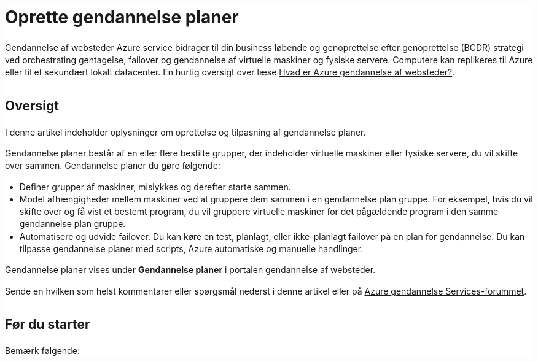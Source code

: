 <properties
    pageTitle="Oprette gendannelse planer | Microsoft Azure" 
    description="Opret gendannelse planer med Azure gendannelse af websteder til mislykkes og gendanne grupper af virtuelle maskiner og fysiske servere." 
    services="site-recovery" 
    documentationCenter="" 
    authors="rayne-wiselman" 
    manager="jwhit" 
    editor=""/>

<tags 
    ms.service="site-recovery" 
    ms.devlang="na"
    ms.topic="article"
    ms.tgt_pltfrm="na"
    ms.workload="storage-backup-recovery" 
    ms.date="10/05/2016"
    ms.author="raynew"/>

# <a name="create-recovery-plans"></a>Oprette gendannelse planer

Gendannelse af websteder Azure service bidrager til din business løbende og genoprettelse efter genoprettelse (BCDR) strategi ved orchestrating gentagelse, failover og gendannelse af virtuelle maskiner og fysiske servere. Computere kan replikeres til Azure eller til et sekundært lokalt datacenter. En hurtig oversigt over læse [Hvad er Azure gendannelse af websteder?](site-recovery-overview.md).


## <a name="overview"></a>Oversigt

I denne artikel indeholder oplysninger om oprettelse og tilpasning af gendannelse planer. 

Gendannelse planer består af en eller flere bestilte grupper, der indeholder virtuelle maskiner eller fysiske servere, du vil skifte over sammen. Gendannelse planer du gøre følgende:

- Definer grupper af maskiner, mislykkes og derefter starte sammen.
- Model afhængigheder mellem maskiner ved at gruppere dem sammen i en gendannelse plan gruppe. For eksempel, hvis du vil skifte over og få vist et bestemt program, du vil gruppere virtuelle maskiner for det pågældende program i den samme gendannelse plan gruppe.
- Automatisere og udvide failover. Du kan køre en test, planlagt, eller ikke-planlagt failover på en plan for gendannelse. Du kan tilpasse gendannelse planer med scripts, Azure automatiske og manuelle handlinger.

Gendannelse planer vises under **Gendannelse planer** i portalen gendannelse af websteder.


Sende en hvilken som helst kommentarer eller spørgsmål nederst i denne artikel eller på [Azure gendannelse Services-forummet](https://social.msdn.microsoft.com/forums/azure/home?forum=hypervrecovmgr).

## <a name="before-you-start"></a>Før du starter

Bemærk følgende:
